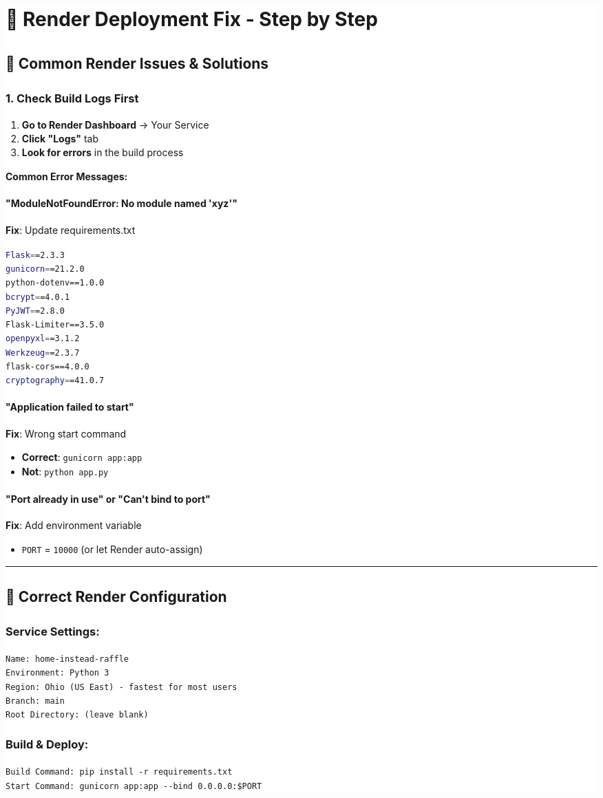 # 🔧 **Render Deployment Fix - Step by Step**

## 🚨 **Common Render Issues & Solutions**

### **1. Check Build Logs First**
1. **Go to Render Dashboard** → Your Service
2. **Click "Logs"** tab
3. **Look for errors** in the build process

**Common Error Messages:**

#### **"ModuleNotFoundError: No module named 'xyz'"**
**Fix**: Update requirements.txt
```bash
Flask==2.3.3
gunicorn==21.2.0
python-dotenv==1.0.0
bcrypt==4.0.1
PyJWT==2.8.0
Flask-Limiter==3.5.0
openpyxl==3.1.2
Werkzeug==2.3.7
flask-cors==4.0.0
cryptography==41.0.7
```

#### **"Application failed to start"**
**Fix**: Wrong start command
- **Correct**: `gunicorn app:app`
- **Not**: `python app.py`

#### **"Port already in use" or "Can't bind to port"**
**Fix**: Add environment variable
- `PORT` = `10000` (or let Render auto-assign)

---

## 🎯 **Correct Render Configuration**

### **Service Settings:**
```
Name: home-instead-raffle
Environment: Python 3
Region: Ohio (US East) - fastest for most users
Branch: main
Root Directory: (leave blank)
```

### **Build & Deploy:**
```
Build Command: pip install -r requirements.txt
Start Command: gunicorn app:app --bind 0.0.0.0:$PORT
```
